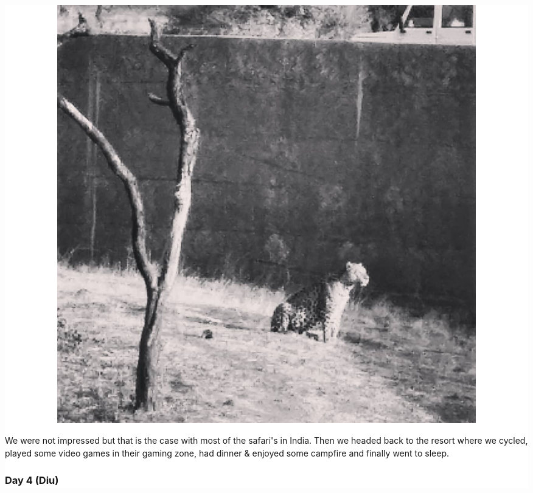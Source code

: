 <div style="width:100%;text-align:center"><img src="/img/gujarat/gir_leopard.jpg" style="width:80%" /></div>

We were not impressed but that is the case with most of the safari's in India. Then we headed back to the resort where we cycled, played some video games in their gaming zone, had dinner & enjoyed some campfire and finally went to sleep.

### Day 4 (Diu)
